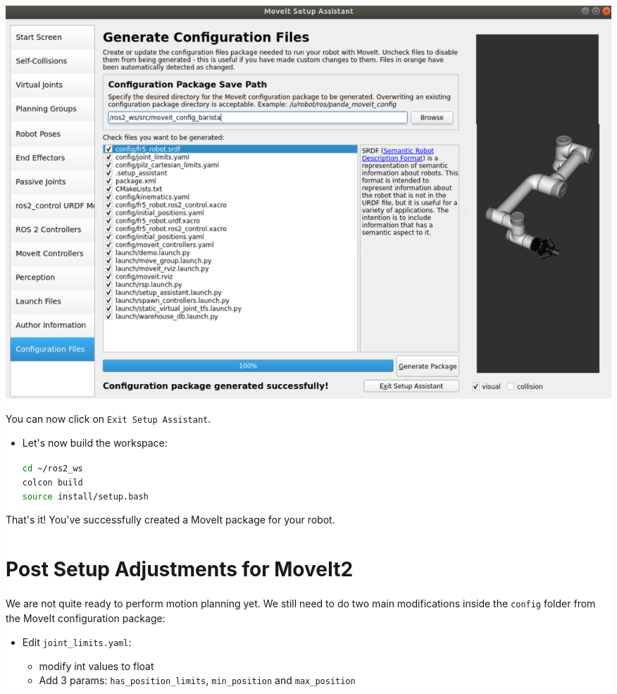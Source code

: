   <img src="doc/config_8_generate_config_file.png" alt="Setup Assistant" width="900">
</p>

You can now click on `Exit Setup Assistant`.

- Let's now build the workspace:

    ```bash
    cd ~/ros2_ws
    colcon build
    source install/setup.bash
    ```

That's it! You've successfully created a MoveIt package for your robot.


# Post Setup Adjustments for MoveIt2

We are not quite ready to perform motion planning yet. We still need to do two main modifications inside the `config` folder from the MoveIt configuration package:

- Edit `joint_limits.yaml`:

    - modify int values to float
    - Add 3 params:  `has_position_limits`, `min_position` and `max_position`
